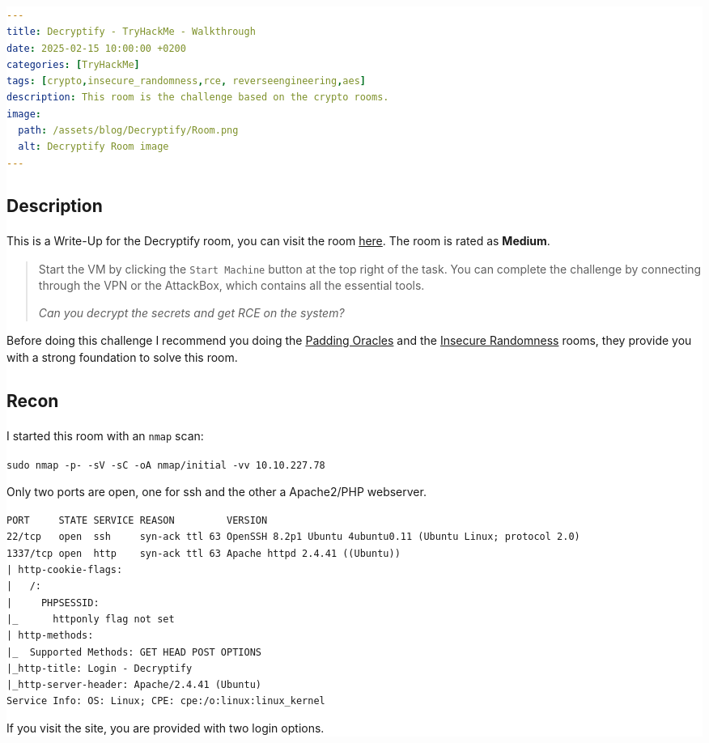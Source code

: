 ```yaml
---
title: Decryptify - TryHackMe - Walkthrough
date: 2025-02-15 10:00:00 +0200
categories: [TryHackMe]
tags: [crypto,insecure_randomness,rce, reverseengineering,aes]
description: This room is the challenge based on the crypto rooms.
image:
  path: /assets/blog/Decryptify/Room.png
  alt: Decryptify Room image
---
```


## Description

This is a Write-Up for the Decryptify room, you can visit the room [here](https://tryhackme.com/room/decryptify). The room is rated as **Medium**.

> Start the VM by clicking the `Start Machine` button at the top right of the task. You can complete the challenge by connecting through the VPN or the AttackBox, which contains all the essential tools.
> 
> _Can you decrypt the secrets and_ _get RCE on the system?_

Before doing this challenge I recommend you doing the [Padding Oracles](https://tryhackme.com/room/paddingoracles) and the [Insecure Randomness](https://tryhackme.com/room/insecurerandomness) rooms, they provide you with a strong foundation to solve this room.

## Recon

I started this room with an `nmap` scan:
```terminal
sudo nmap -p- -sV -sC -oA nmap/initial -vv 10.10.227.78
```

Only two ports are open, one for ssh and the other a Apache2/PHP webserver. 

```
PORT     STATE SERVICE REASON         VERSION
22/tcp   open  ssh     syn-ack ttl 63 OpenSSH 8.2p1 Ubuntu 4ubuntu0.11 (Ubuntu Linux; protocol 2.0)
1337/tcp open  http    syn-ack ttl 63 Apache httpd 2.4.41 ((Ubuntu))
| http-cookie-flags: 
|   /: 
|     PHPSESSID: 
|_      httponly flag not set
| http-methods: 
|_  Supported Methods: GET HEAD POST OPTIONS
|_http-title: Login - Decryptify
|_http-server-header: Apache/2.4.41 (Ubuntu)
Service Info: OS: Linux; CPE: cpe:/o:linux:linux_kernel
```

If you visit the site, you are provided with two login options.
